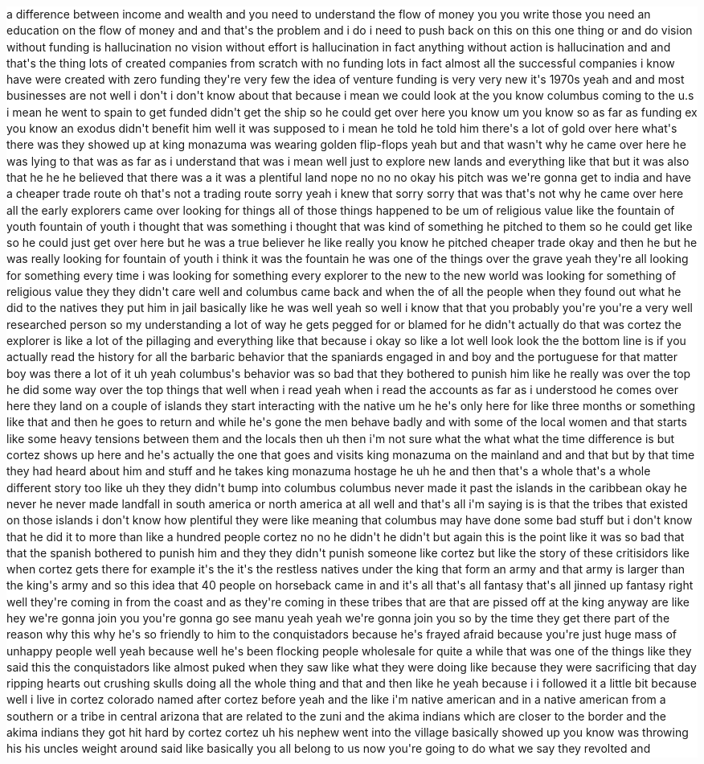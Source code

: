 a difference between income and wealth and you need to understand the flow of money you you write those you need an education on the flow of money and and that's the problem and i do i need to push back on this on this one thing or and do vision without funding is hallucination no vision without effort is hallucination in fact anything without action is hallucination and and that's the thing lots of created companies from scratch with no funding lots in fact almost all the successful companies i know have were created with zero funding they're very few the idea of venture funding is very very new it's 1970s yeah and and most businesses are not well i don't i don't know about that because i mean we could look at the you know columbus coming to the u.s i mean he went to spain to get funded didn't get the ship so he could get over here you know um you know so as far as funding ex you know an exodus didn't benefit him well it was supposed to i mean he told he told him there's a lot of gold over here what's there was they showed up at king monazuma was wearing golden flip-flops yeah but and that wasn't why he came over here he was lying to that was as far as i understand that was i mean well just to explore new lands and everything like that but it was also that he he he believed that there was a it was a plentiful land nope no no no okay his pitch was we're gonna get to india and have a cheaper trade route oh that's not a trading route sorry yeah i knew that sorry sorry that was that's not why he came over here all the early explorers came over looking for things all of those things happened to be um of religious value like the fountain of youth fountain of youth i thought that was something i thought that was kind of something he pitched to them so he could get like so he could just get over here but he was a true believer he like really you know he pitched cheaper trade okay and then he but he was really looking for fountain of youth i think it was the fountain he was one of the things over the grave yeah they're all looking for something every time i was looking for something every explorer to the new to the new world was looking for something of religious value they they didn't care well and columbus came back and when the of all the people when they found out what he did to the natives they put him in jail basically like he was well yeah so well i know that that you probably you're you're a very well researched person so my understanding a lot of way he gets pegged for or blamed for he didn't actually do that was cortez the explorer is like a lot of the pillaging and everything like that because i okay so like a lot well look look the the bottom line is if you actually read the history for all the barbaric behavior that the spaniards engaged in and boy and the portuguese for that matter boy was there a lot of it uh yeah columbus's behavior was so bad that they bothered to punish him like he really was over the top he did some way over the top things that well when i read yeah when i read the accounts as far as i understood he comes over here they land on a couple of islands they start interacting with the native um he he's only here for like three months or something like that and then he goes to return and while he's gone the men behave badly and with some of the local women and that starts like some heavy tensions between them and the locals then uh then i'm not sure what the what what the time difference is but cortez shows up here and he's actually the one that goes and visits king monazuma on the mainland and and that but by that time they had heard about him and stuff and he takes king monazuma hostage he uh he and then that's a whole that's a whole different story too like uh they they didn't bump into columbus columbus never made it past the islands in the caribbean okay he never he never made landfall in south america or north america at all well and that's all i'm saying is is that the tribes that existed on those islands i don't know how plentiful they were like meaning that columbus may have done some bad stuff but i don't know that he did it to more than like a hundred people cortez no no he didn't he didn't but again this is the point like it was so bad that that the spanish bothered to punish him and they they didn't punish someone like cortez but like the story of these critisidors like when cortez gets there for example it's the it's the restless natives under the king that form an army and that army is larger than the king's army and so this idea that 40 people on horseback came in and it's all that's all fantasy that's all jinned up fantasy right well they're coming in from the coast and as they're coming in these tribes that are that are pissed off at the king anyway are like hey we're gonna join you you're gonna go see manu yeah yeah we're gonna join you so by the time they get there part of the reason why this why he's so friendly to him to the conquistadors because he's frayed afraid because you're just huge mass of unhappy people well yeah because well he's been flocking people wholesale for quite a while that was one of the things like they said this the conquistadors like almost puked when they saw like what they were doing like because they were sacrificing that day ripping hearts out crushing skulls doing all the whole thing and that and then like he yeah because i i followed it a little bit because well i live in cortez colorado named after cortez before yeah and the like i'm native american and in a native american from a southern or a tribe in central arizona that are related to the zuni and the akima indians which are closer to the border and the akima indians they got hit hard by cortez cortez uh his nephew went into the village basically showed up you know was throwing his his uncles weight around said like basically you all belong to us now you're going to do what we say they revolted and